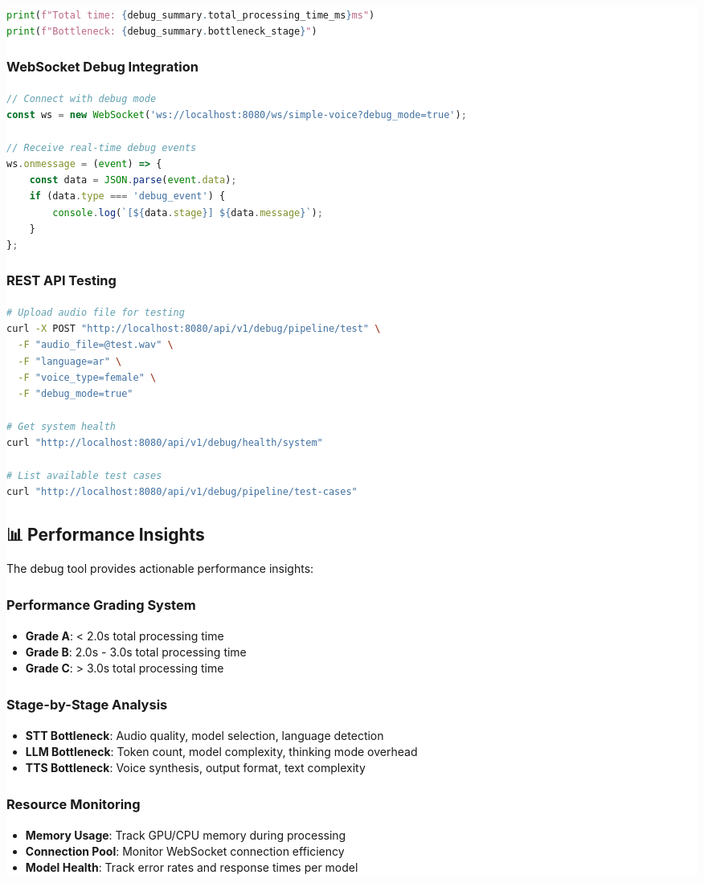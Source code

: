 ```python
print(f"Total time: {debug_summary.total_processing_time_ms}ms")
print(f"Bottleneck: {debug_summary.bottleneck_stage}")
```

### WebSocket Debug Integration
```javascript
// Connect with debug mode
const ws = new WebSocket('ws://localhost:8080/ws/simple-voice?debug_mode=true');

// Receive real-time debug events
ws.onmessage = (event) => {
    const data = JSON.parse(event.data);
    if (data.type === 'debug_event') {
        console.log(`[${data.stage}] ${data.message}`);
    }
};
```

### REST API Testing
```bash
# Upload audio file for testing
curl -X POST "http://localhost:8080/api/v1/debug/pipeline/test" \
  -F "audio_file=@test.wav" \
  -F "language=ar" \
  -F "voice_type=female" \
  -F "debug_mode=true"

# Get system health
curl "http://localhost:8080/api/v1/debug/health/system"

# List available test cases
curl "http://localhost:8080/api/v1/debug/pipeline/test-cases"
```

## 📊 Performance Insights

The debug tool provides actionable performance insights:

### Performance Grading System
- **Grade A**: < 2.0s total processing time
- **Grade B**: 2.0s - 3.0s total processing time  
- **Grade C**: > 3.0s total processing time

### Stage-by-Stage Analysis
- **STT Bottleneck**: Audio quality, model selection, language detection
- **LLM Bottleneck**: Token count, model complexity, thinking mode overhead
- **TTS Bottleneck**: Voice synthesis, output format, text complexity

### Resource Monitoring
- **Memory Usage**: Track GPU/CPU memory during processing
- **Connection Pool**: Monitor WebSocket connection efficiency
- **Model Health**: Track error rates and response times per model
